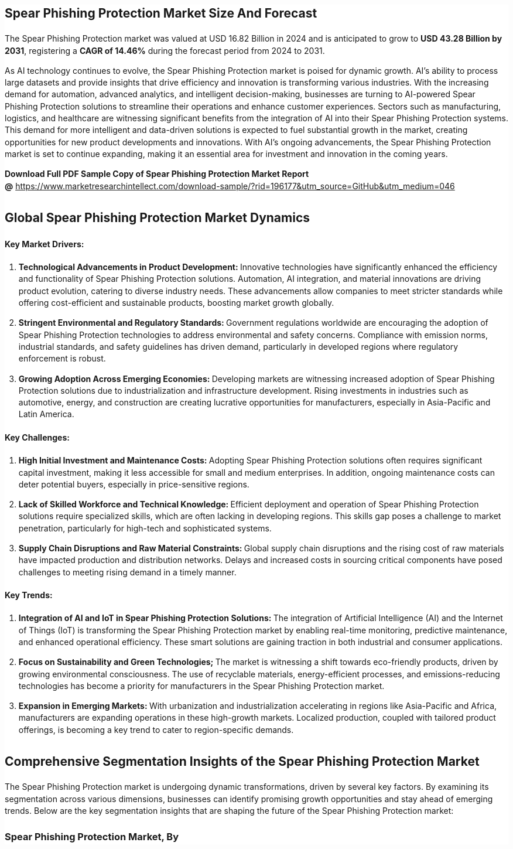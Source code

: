 <h2>Spear Phishing Protection Market Size And Forecast</h2><p>The Spear Phishing Protection market was valued at USD 16.82 Billion in 2024 and is anticipated to grow to <strong>USD 43.28 Billion by 2031</strong>, registering a <strong>CAGR of 14.46%</strong> during the forecast period from 2024 to 2031.</p><p>As AI technology continues to evolve, the Spear Phishing Protection market is poised for dynamic growth. AI’s ability to process large datasets and provide insights that drive efficiency and innovation is transforming various industries. With the increasing demand for automation, advanced analytics, and intelligent decision-making, businesses are turning to AI-powered Spear Phishing Protection solutions to streamline their operations and enhance customer experiences. Sectors such as manufacturing, logistics, and healthcare are witnessing significant benefits from the integration of AI into their Spear Phishing Protection systems. This demand for more intelligent and data-driven solutions is expected to fuel substantial growth in the market, creating opportunities for new product developments and innovations. With AI’s ongoing advancements, the Spear Phishing Protection market is set to continue expanding, making it an essential area for investment and innovation in the coming years.</p><p><strong>Download Full PDF Sample Copy of Spear Phishing Protection Market Report @</strong>&nbsp;<a href="https://www.marketresearchintellect.com/download-sample/?rid=196177&amp;utm_source=GitHub&amp;utm_medium=046">https://www.marketresearchintellect.com/download-sample/?rid=196177&amp;utm_source=GitHub&amp;utm_medium=046</a></p><h2>Global Spear Phishing Protection Market Dynamics</h2><h4><strong>Key Market Drivers:</strong></h4><ol><li><p><strong>Technological Advancements in Product Development:&nbsp;</strong>Innovative technologies have significantly enhanced the efficiency and functionality of Spear Phishing Protection solutions. Automation, AI integration, and material innovations are driving product evolution, catering to diverse industry needs. These advancements allow companies to meet stricter standards while offering cost-efficient and sustainable products, boosting market growth globally.</p></li><li><p><strong>Stringent Environmental and Regulatory Standards:&nbsp;</strong>Government regulations worldwide are encouraging the adoption of Spear Phishing Protection technologies to address environmental and safety concerns. Compliance with emission norms, industrial standards, and safety guidelines has driven demand, particularly in developed regions where regulatory enforcement is robust.</p></li><li><p><strong>Growing Adoption Across Emerging Economies:&nbsp;</strong>Developing markets are witnessing increased adoption of Spear Phishing Protection solutions due to industrialization and infrastructure development. Rising investments in industries such as automotive, energy, and construction are creating lucrative opportunities for manufacturers, especially in Asia-Pacific and Latin America.</p></li></ol><h4><strong>Key Challenges:</strong></h4><ol><li><p><strong>High Initial Investment and Maintenance Costs:&nbsp;</strong>Adopting Spear Phishing Protection solutions often requires significant capital investment, making it less accessible for small and medium enterprises. In addition, ongoing maintenance costs can deter potential buyers, especially in price-sensitive regions.</p></li><li><p><strong>Lack of Skilled Workforce and Technical Knowledge:&nbsp;</strong>Efficient deployment and operation of Spear Phishing Protection solutions require specialized skills, which are often lacking in developing regions. This skills gap poses a challenge to market penetration, particularly for high-tech and sophisticated systems.</p></li><li><p><strong>Supply Chain Disruptions and Raw Material Constraints:&nbsp;</strong>Global supply chain disruptions and the rising cost of raw materials have impacted production and distribution networks. Delays and increased costs in sourcing critical components have posed challenges to meeting rising demand in a timely manner.</p></li></ol><h4><strong>Key Trends:</strong></h4><ol><li><p><strong>Integration of AI and IoT in Spear Phishing Protection Solutions:&nbsp;</strong>The integration of Artificial Intelligence (AI) and the Internet of Things (IoT) is transforming the Spear Phishing Protection market by enabling real-time monitoring, predictive maintenance, and enhanced operational efficiency. These smart solutions are gaining traction in both industrial and consumer applications.</p></li><li><p><strong>Focus on Sustainability and Green Technologies;&nbsp;</strong>The market is witnessing a shift towards eco-friendly products, driven by growing environmental consciousness. The use of recyclable materials, energy-efficient processes, and emissions-reducing technologies has become a priority for manufacturers in the Spear Phishing Protection market.</p></li><li><p><strong>Expansion in Emerging Markets:&nbsp;</strong>With urbanization and industrialization accelerating in regions like Asia-Pacific and Africa, manufacturers are expanding operations in these high-growth markets. Localized production, coupled with tailored product offerings, is becoming a key trend to cater to region-specific demands.</p></li></ol><div class="article-main__content" data-test-id="publishing-text-block"><h2>Comprehensive Segmentation Insights of the Spear Phishing Protection Market</h2><p>The Spear Phishing Protection market is undergoing dynamic transformations, driven by several key factors. By examining its segmentation across various dimensions, businesses can identify promising growth opportunities and stay ahead of emerging trends. Below are the key segmentation insights that are shaping the future of the Spear Phishing Protection market:</p><h3><strong>Spear Phishing Protection Market, By